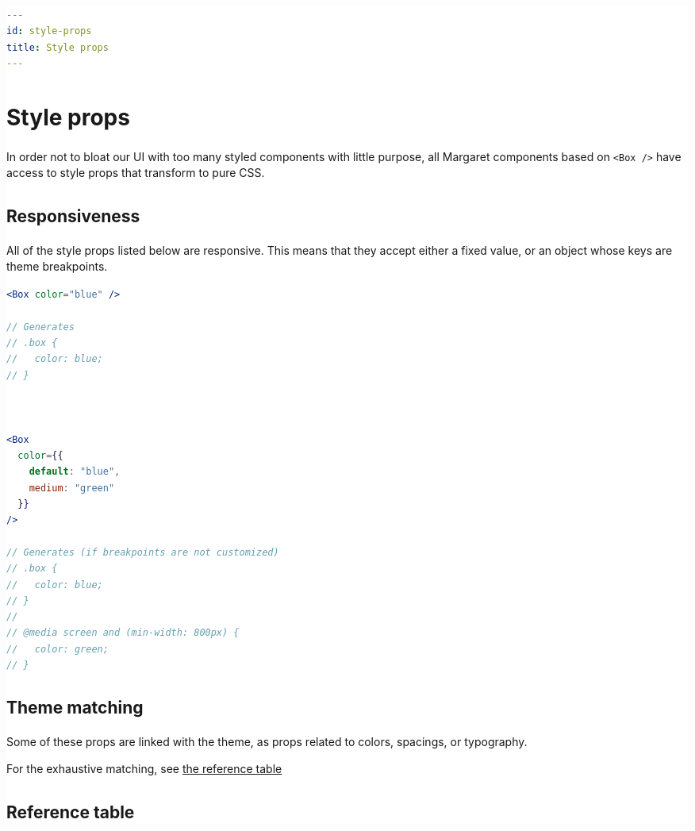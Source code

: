 ```yaml
---
id: style-props
title: Style props
---
```


# Style props

In order not to bloat our UI with too many styled components with little purpose, all Margaret components based on `<Box />` have access to style props that transform to pure CSS.

## Responsiveness

All of the style props listed below are responsive. This means that they accept either a fixed value, or an object whose keys are theme breakpoints.

```jsx
<Box color="blue" />

// Generates
// .box {
//   color: blue;
// }



<Box
  color={{
    default: "blue",
    medium: "green"
  }}
/>

// Generates (if breakpoints are not customized)
// .box {
//   color: blue;
// }
//
// @media screen and (min-width: 800px) {
//   color: green;
// }
```

## Theme matching

Some of these props are linked with the theme, as props related to colors, spacings, or typography.

For the exhaustive matching, see [the reference table](#reference-table)

## Reference table
